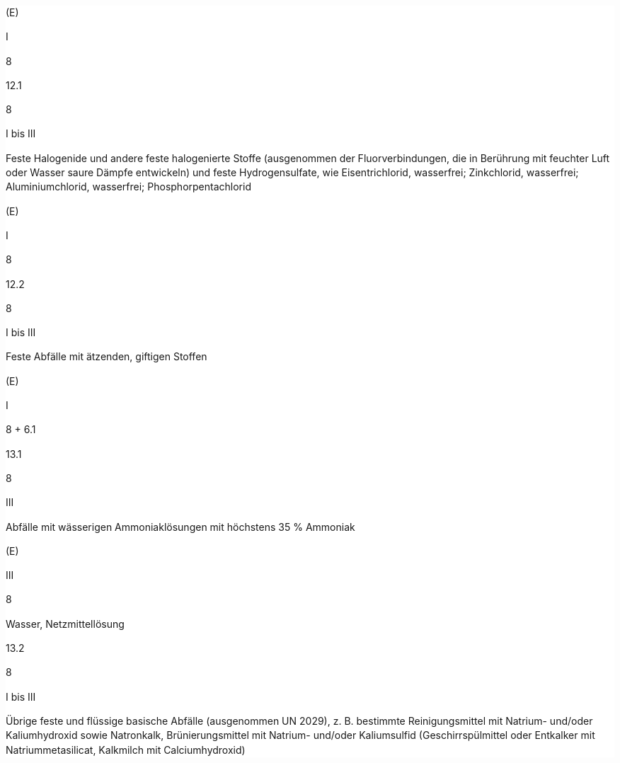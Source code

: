 (E)

I

8

12.1

8

I bis III

Feste Halogenide und
andere feste halogenierte Stoffe (ausgenommen der Fluorverbindungen, die in Berührung mit feuchter Luft oder Wasser saure Dämpfe entwickeln) und feste
Hydrogensulfate, wie
Eisentrichlorid, wasserfrei; Zinkchlorid, wasserfrei; Aluminiumchlorid, wasserfrei; Phosphorpentachlorid

(E)

I

8

12.2

8

I bis III

Feste Abfälle mit ätzenden, giftigen Stoffen

(E)

I

8 + 6.1

13.1

8

III

Abfälle mit wässerigen
Ammoniaklösungen mit höchstens 35 % Ammoniak

(E)

III

8

Wasser,
Netzmittellösung

13.2

8

I bis III

Übrige feste und flüssige basische Abfälle (ausgenommen UN 2029), z. B. bestimmte Reinigungsmittel mit Natrium- und/oder Kaliumhydroxid sowie Natronkalk, Brünierungsmittel mit Natrium- und/oder Kaliumsulfid (Geschirrspülmittel oder Entkalker mit Natriummetasilicat, Kalkmilch mit Calciumhydroxid)
